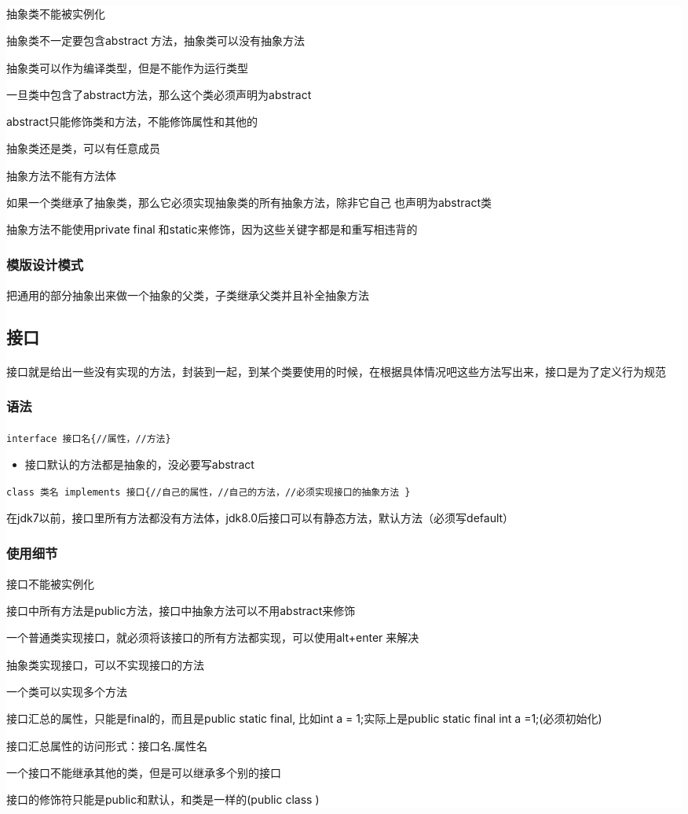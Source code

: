 抽象类不能被实例化

抽象类不一定要包含abstract 方法，抽象类可以没有抽象方法

抽象类可以作为编译类型，但是不能作为运行类型

一旦类中包含了abstract方法，那么这个类必须声明为abstract

abstract只能修饰类和方法，不能修饰属性和其他的

抽象类还是类，可以有任意成员

抽象方法不能有方法体

如果一个类继承了抽象类，那么它必须实现抽象类的所有抽象方法，除非它自己
也声明为abstract类

抽象方法不能使用private final 和static来修饰，因为这些关键字都是和重写相违背的

### 模版设计模式

把通用的部分抽象出来做一个抽象的父类，子类继承父类并且补全抽象方法


## 接口

接口就是给出一些没有实现的方法，封装到一起，到某个类要使用的时候，在根据具体情况吧这些方法写出来，接口是为了定义行为规范

### 语法

`interface 接口名{//属性，//方法}`

- 接口默认的方法都是抽象的，没必要写abstract

`class 类名 implements 接口{//自己的属性，//自己的方法，//必须实现接口的抽象方法 }`

在jdk7以前，接口里所有方法都没有方法体，jdk8.0后接口可以有静态方法，默认方法（必须写default）


### 使用细节

接口不能被实例化

接口中所有方法是public方法，接口中抽象方法可以不用abstract来修饰

一个普通类实现接口，就必须将该接口的所有方法都实现，可以使用alt+enter
来解决 

抽象类实现接口，可以不实现接口的方法

一个类可以实现多个方法

接口汇总的属性，只能是final的，而且是public static final, 比如int a 
= 1;实际上是public static final int a =1;(必须初始化)

接口汇总属性的访问形式：接口名.属性名

一个接口不能继承其他的类，但是可以继承多个别的接口

接口的修饰符只能是public和默认，和类是一样的(public class )
